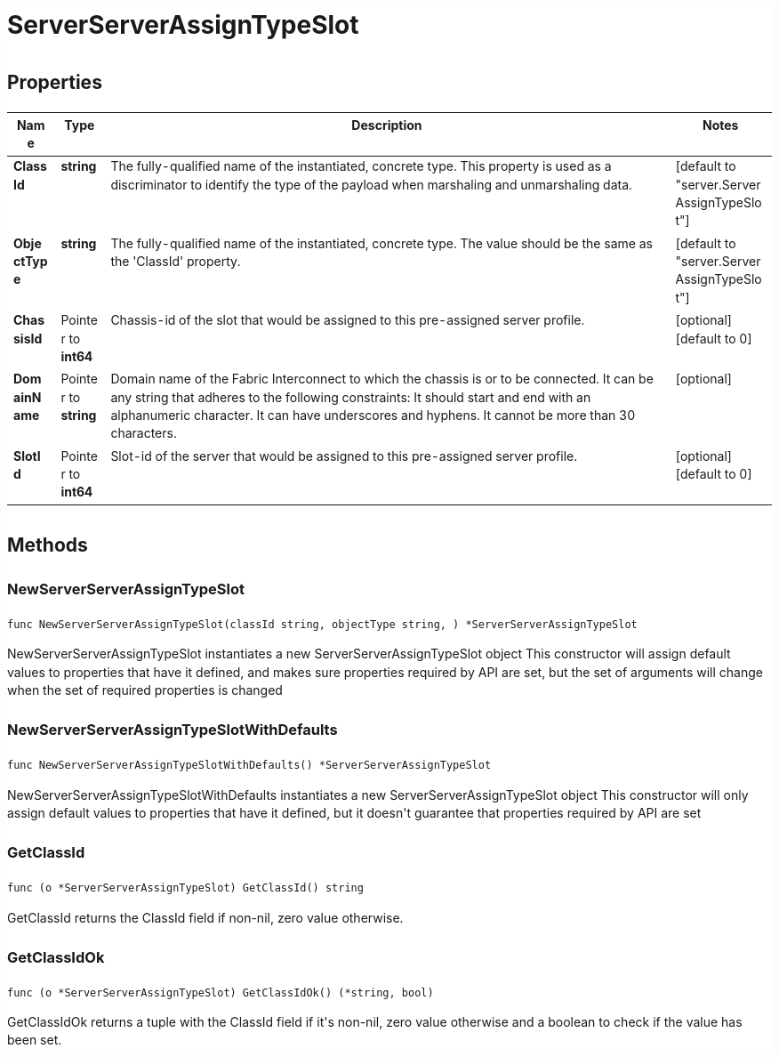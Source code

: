 # ServerServerAssignTypeSlot

## Properties

Name | Type | Description | Notes
------------ | ------------- | ------------- | -------------
**ClassId** | **string** | The fully-qualified name of the instantiated, concrete type. This property is used as a discriminator to identify the type of the payload when marshaling and unmarshaling data. | [default to "server.ServerAssignTypeSlot"]
**ObjectType** | **string** | The fully-qualified name of the instantiated, concrete type. The value should be the same as the &#39;ClassId&#39; property. | [default to "server.ServerAssignTypeSlot"]
**ChassisId** | Pointer to **int64** | Chassis-id of the slot that would be assigned to this pre-assigned server profile. | [optional] [default to 0]
**DomainName** | Pointer to **string** | Domain name of the Fabric Interconnect to which the chassis is or to be connected. It can be any string that adheres to the following constraints: It should start and end with an alphanumeric character. It can have underscores and hyphens. It cannot be more than 30 characters. | [optional] 
**SlotId** | Pointer to **int64** | Slot-id of the server that would be assigned to this pre-assigned server profile. | [optional] [default to 0]

## Methods

### NewServerServerAssignTypeSlot

`func NewServerServerAssignTypeSlot(classId string, objectType string, ) *ServerServerAssignTypeSlot`

NewServerServerAssignTypeSlot instantiates a new ServerServerAssignTypeSlot object
This constructor will assign default values to properties that have it defined,
and makes sure properties required by API are set, but the set of arguments
will change when the set of required properties is changed

### NewServerServerAssignTypeSlotWithDefaults

`func NewServerServerAssignTypeSlotWithDefaults() *ServerServerAssignTypeSlot`

NewServerServerAssignTypeSlotWithDefaults instantiates a new ServerServerAssignTypeSlot object
This constructor will only assign default values to properties that have it defined,
but it doesn't guarantee that properties required by API are set

### GetClassId

`func (o *ServerServerAssignTypeSlot) GetClassId() string`

GetClassId returns the ClassId field if non-nil, zero value otherwise.

### GetClassIdOk

`func (o *ServerServerAssignTypeSlot) GetClassIdOk() (*string, bool)`

GetClassIdOk returns a tuple with the ClassId field if it's non-nil, zero value otherwise
and a boolean to check if the value has been set.
